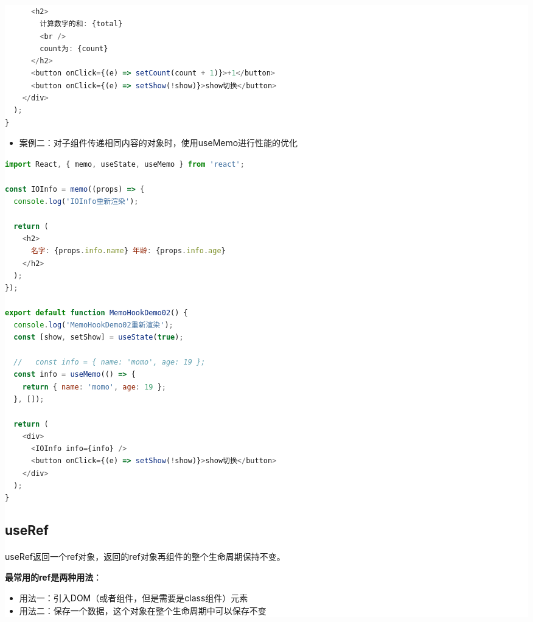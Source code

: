 ```js
      <h2>
        计算数字的和: {total}
        <br />
        count为: {count}
      </h2>
      <button onClick={(e) => setCount(count + 1)}>+1</button>
      <button onClick={(e) => setShow(!show)}>show切换</button>
    </div>
  );
}
```

- 案例二：对子组件传递相同内容的对象时，使用useMemo进行性能的优化

```js
import React, { memo, useState, useMemo } from 'react';

const IOInfo = memo((props) => {
  console.log('IOInfo重新渲染');

  return (
    <h2>
      名字: {props.info.name} 年龄: {props.info.age}
    </h2>
  );
});

export default function MemoHookDemo02() {
  console.log('MemoHookDemo02重新渲染');
  const [show, setShow] = useState(true);

  //   const info = { name: 'momo', age: 19 };
  const info = useMemo(() => {
    return { name: 'momo', age: 19 };
  }, []);

  return (
    <div>
      <IOInfo info={info} />
      <button onClick={(e) => setShow(!show)}>show切换</button>
    </div>
  );
}
```

## useRef

useRef返回一个ref对象，返回的ref对象再组件的整个生命周期保持不变。

**最常用的ref是两种用法**：

- 用法一：引入DOM（或者组件，但是需要是class组件）元素
- 用法二：保存一个数据，这个对象在整个生命周期中可以保存不变
